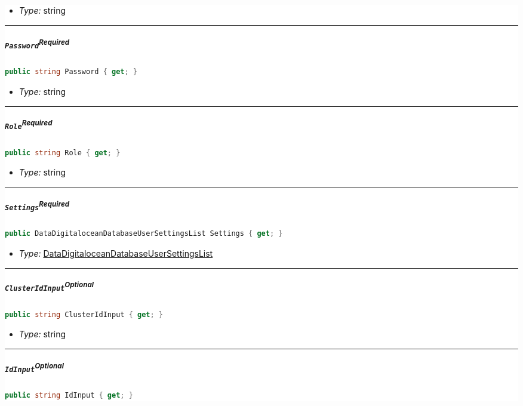 - *Type:* string

---

##### `Password`<sup>Required</sup> <a name="Password" id="@cdktf/provider-digitalocean.dataDigitaloceanDatabaseUser.DataDigitaloceanDatabaseUser.property.password"></a>

```csharp
public string Password { get; }
```

- *Type:* string

---

##### `Role`<sup>Required</sup> <a name="Role" id="@cdktf/provider-digitalocean.dataDigitaloceanDatabaseUser.DataDigitaloceanDatabaseUser.property.role"></a>

```csharp
public string Role { get; }
```

- *Type:* string

---

##### `Settings`<sup>Required</sup> <a name="Settings" id="@cdktf/provider-digitalocean.dataDigitaloceanDatabaseUser.DataDigitaloceanDatabaseUser.property.settings"></a>

```csharp
public DataDigitaloceanDatabaseUserSettingsList Settings { get; }
```

- *Type:* <a href="#@cdktf/provider-digitalocean.dataDigitaloceanDatabaseUser.DataDigitaloceanDatabaseUserSettingsList">DataDigitaloceanDatabaseUserSettingsList</a>

---

##### `ClusterIdInput`<sup>Optional</sup> <a name="ClusterIdInput" id="@cdktf/provider-digitalocean.dataDigitaloceanDatabaseUser.DataDigitaloceanDatabaseUser.property.clusterIdInput"></a>

```csharp
public string ClusterIdInput { get; }
```

- *Type:* string

---

##### `IdInput`<sup>Optional</sup> <a name="IdInput" id="@cdktf/provider-digitalocean.dataDigitaloceanDatabaseUser.DataDigitaloceanDatabaseUser.property.idInput"></a>

```csharp
public string IdInput { get; }
```
